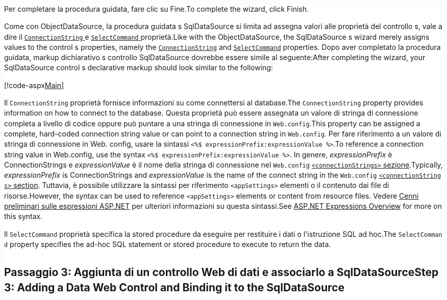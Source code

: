 
<span data-ttu-id="1524c-191">Per completare la procedura guidata, fare clic su Fine.</span><span class="sxs-lookup"><span data-stu-id="1524c-191">To complete the wizard, click Finish.</span></span>

<span data-ttu-id="1524c-192">Come con ObjectDataSource, la procedura guidata s SqlDataSource si limita ad assegna valori alle proprietà del controllo s, vale a dire il [ `ConnectionString` ](https://msdn.microsoft.com/en-us/library/system.web.ui.webcontrols.sqldatasource.connectionstring.aspx) e [ `SelectCommand` ](https://msdn.microsoft.com/en-us/library/system.web.ui.webcontrols.sqldatasource.selectcommand.aspx) proprietà.</span><span class="sxs-lookup"><span data-stu-id="1524c-192">Like with the ObjectDataSource, the SqlDataSource s wizard merely assigns values to the control s properties, namely the [`ConnectionString`](https://msdn.microsoft.com/en-us/library/system.web.ui.webcontrols.sqldatasource.connectionstring.aspx) and [`SelectCommand`](https://msdn.microsoft.com/en-us/library/system.web.ui.webcontrols.sqldatasource.selectcommand.aspx) properties.</span></span> <span data-ttu-id="1524c-193">Dopo aver completato la procedura guidata, markup dichiarativo s controllo SqlDataSource dovrebbe essere simile al seguente:</span><span class="sxs-lookup"><span data-stu-id="1524c-193">After completing the wizard, your SqlDataSource control s declarative markup should look similar to the following:</span></span>


[!code-aspx[Main](querying-data-with-the-sqldatasource-control-cs/samples/sample2.aspx)]

<span data-ttu-id="1524c-194">Il `ConnectionString` proprietà fornisce informazioni su come connettersi al database.</span><span class="sxs-lookup"><span data-stu-id="1524c-194">The `ConnectionString` property provides information on how to connect to the database.</span></span> <span data-ttu-id="1524c-195">Questa proprietà può essere assegnata un valore di stringa di connessione completa a livello di codice oppure può puntare a una stringa di connessione in `Web.config`.</span><span class="sxs-lookup"><span data-stu-id="1524c-195">This property can be assigned a complete, hard-coded connection string value or can point to a connection string in `Web.config`.</span></span> <span data-ttu-id="1524c-196">Per fare riferimento a un valore di stringa di connessione in Web. config, usare la sintassi `<%$ expressionPrefix:expressionValue %>`.</span><span class="sxs-lookup"><span data-stu-id="1524c-196">To reference a connection string value in Web.config, use the syntax `<%$ expressionPrefix:expressionValue %>`.</span></span> <span data-ttu-id="1524c-197">In genere, *expressionPrefix* è ConnectionStrings e *expressionValue* è il nome della stringa di connessione nel `Web.config` [ `<connectionStrings>` sezione](https://msdn.microsoft.com/en-us/library/bf7sd233.aspx).</span><span class="sxs-lookup"><span data-stu-id="1524c-197">Typically, *expressionPrefix* is ConnectionStrings and *expressionValue* is the name of the connect string in the `Web.config` [`<connectionStrings>` section](https://msdn.microsoft.com/en-us/library/bf7sd233.aspx).</span></span> <span data-ttu-id="1524c-198">Tuttavia, è possibile utilizzare la sintassi per riferimento `<appSettings>` elementi o il contenuto dai file di risorse.</span><span class="sxs-lookup"><span data-stu-id="1524c-198">However, the syntax can be used to reference `<appSettings>` elements or content from resource files.</span></span> <span data-ttu-id="1524c-199">Vedere [Cenni preliminari sulle espressioni ASP.NET](https://msdn.microsoft.com/en-us/library/d5bd1tad.aspx) per ulteriori informazioni su questa sintassi.</span><span class="sxs-lookup"><span data-stu-id="1524c-199">See [ASP.NET Expressions Overview](https://msdn.microsoft.com/en-us/library/d5bd1tad.aspx) for more on this syntax.</span></span>

<span data-ttu-id="1524c-200">Il `SelectCommand` proprietà specifica la stored procedure da eseguire per restituire i dati o l'istruzione SQL ad hoc.</span><span class="sxs-lookup"><span data-stu-id="1524c-200">The `SelectCommand` property specifies the ad-hoc SQL statement or stored procedure to execute to return the data.</span></span>

## <a name="step-3-adding-a-data-web-control-and-binding-it-to-the-sqldatasource"></a><span data-ttu-id="1524c-201">Passaggio 3: Aggiunta di un controllo Web di dati e associarlo a SqlDataSource</span><span class="sxs-lookup"><span data-stu-id="1524c-201">Step 3: Adding a Data Web Control and Binding it to the SqlDataSource</span></span>
